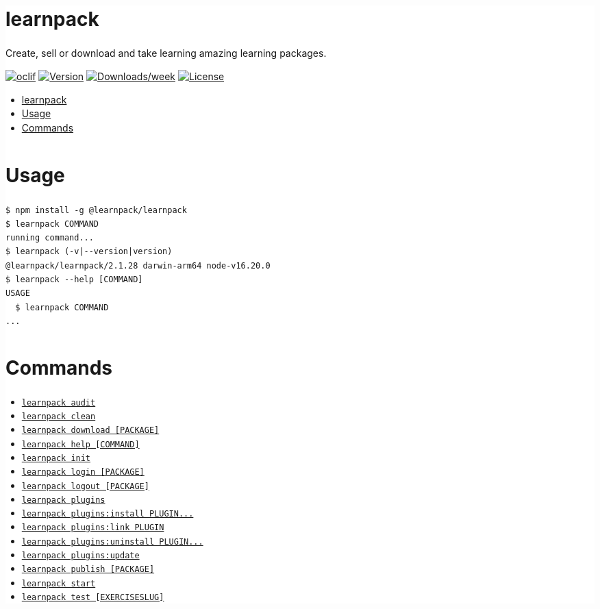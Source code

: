 # learnpack

Create, sell or download and take learning amazing learning packages.

[![oclif](https://img.shields.io/badge/cli-oclif-brightgreen.svg)](https://oclif.io)
[![Version](https://img.shields.io/npm/v/learnpack.svg)](https://npmjs.org/package/learnpack)
[![Downloads/week](https://img.shields.io/npm/dw/learnpack.svg)](https://npmjs.org/package/learnpack)
[![License](https://img.shields.io/npm/l/learnpack.svg)](https://github.com/learnpack/learnpack-cli/blob/master/package.json)



- [learnpack](#learnpack)
- [Usage](#usage)
- [Commands](#commands)


# Usage



```sh-session
$ npm install -g @learnpack/learnpack
$ learnpack COMMAND
running command...
$ learnpack (-v|--version|version)
@learnpack/learnpack/2.1.28 darwin-arm64 node-v16.20.0
$ learnpack --help [COMMAND]
USAGE
  $ learnpack COMMAND
...
```



# Commands



- [`learnpack audit`](#learnpack-audit)
- [`learnpack clean`](#learnpack-clean)
- [`learnpack download [PACKAGE]`](#learnpack-download-package)
- [`learnpack help [COMMAND]`](#learnpack-help-command)
- [`learnpack init`](#learnpack-init)
- [`learnpack login [PACKAGE]`](#learnpack-login-package)
- [`learnpack logout [PACKAGE]`](#learnpack-logout-package)
- [`learnpack plugins`](#learnpack-plugins)
- [`learnpack plugins:install PLUGIN...`](#learnpack-pluginsinstall-plugin)
- [`learnpack plugins:link PLUGIN`](#learnpack-pluginslink-plugin)
- [`learnpack plugins:uninstall PLUGIN...`](#learnpack-pluginsuninstall-plugin)
- [`learnpack plugins:update`](#learnpack-pluginsupdate)
- [`learnpack publish [PACKAGE]`](#learnpack-publish-package)
- [`learnpack start`](#learnpack-start)
- [`learnpack test [EXERCISESLUG]`](#learnpack-test-exerciseslug)
